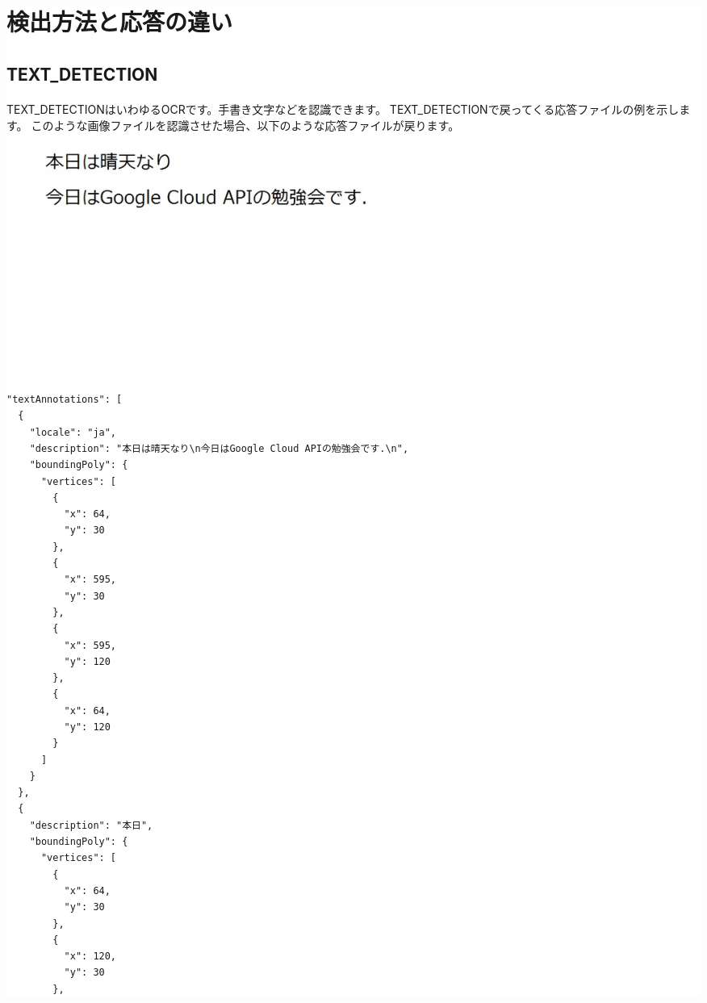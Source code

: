 # 検出方法と応答の違い

## TEXT_DETECTION
TEXT_DETECTIONはいわゆるOCRです。手書き文字などを認識できます。
TEXT_DETECTIONで戻ってくる応答ファイルの例を示します。
このような画像ファイルを認識させた場合、以下のような応答ファイルが戻ります。  
![](./image/ocr.jpg)

```
"textAnnotations": [
  {
    "locale": "ja",
    "description": "本日は晴天なり\n今日はGoogle Cloud APIの勉強会です.\n",
    "boundingPoly": {
      "vertices": [
        {
          "x": 64,
          "y": 30
        },
        {
          "x": 595,
          "y": 30
        },
        {
          "x": 595,
          "y": 120
        },
        {
          "x": 64,
          "y": 120
        }
      ]
    }
  },
  {
    "description": "本日",
    "boundingPoly": {
      "vertices": [
        {
          "x": 64,
          "y": 30
        },
        {
          "x": 120,
          "y": 30
        },
```